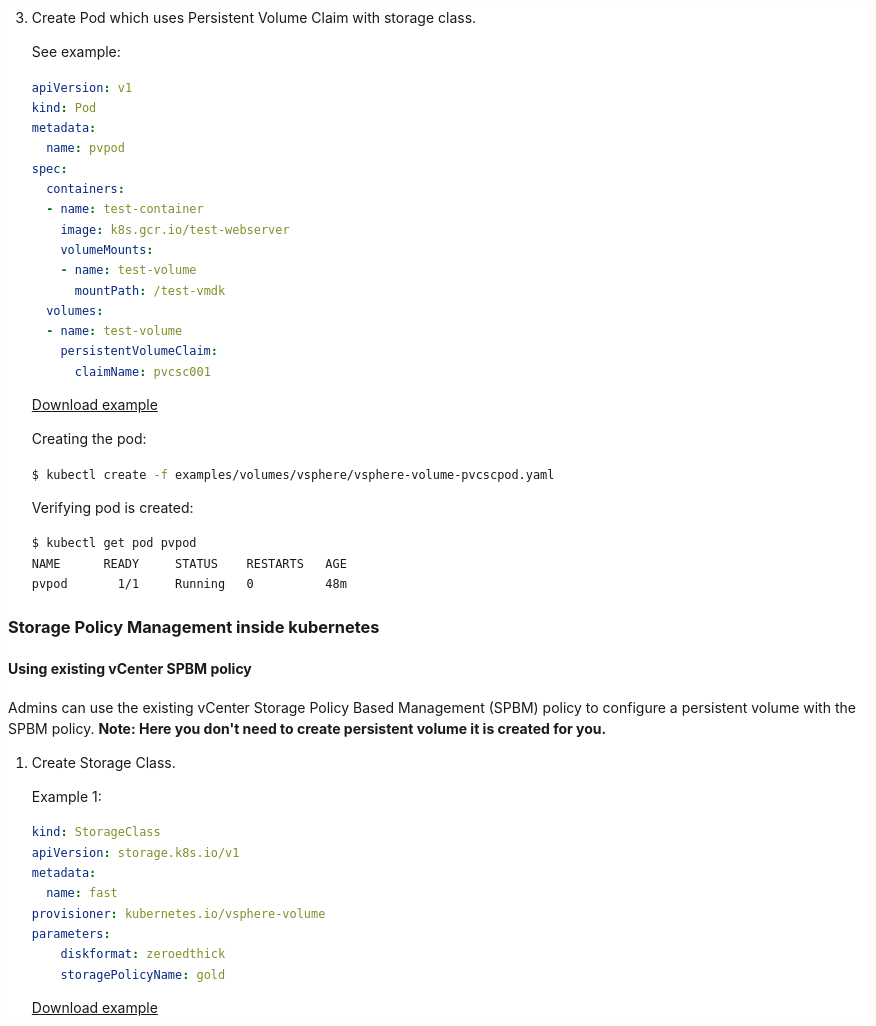  3. Create Pod which uses Persistent Volume Claim with storage class.

      See example:

      ```yaml
      apiVersion: v1
      kind: Pod
      metadata:
        name: pvpod
      spec:
        containers:
        - name: test-container
          image: k8s.gcr.io/test-webserver
          volumeMounts:
          - name: test-volume
            mountPath: /test-vmdk
        volumes:
        - name: test-volume
          persistentVolumeClaim:
            claimName: pvcsc001
      ```

      [Download example](vsphere-volume-pvcscpod.yaml?raw=true)

      Creating the pod:

      ``` bash
      $ kubectl create -f examples/volumes/vsphere/vsphere-volume-pvcscpod.yaml
      ```

      Verifying pod is created:

      ``` bash
      $ kubectl get pod pvpod
      NAME      READY     STATUS    RESTARTS   AGE
      pvpod       1/1     Running   0          48m
      ```

### Storage Policy Management inside kubernetes
#### Using existing vCenter SPBM policy
  Admins can use the existing vCenter Storage Policy Based Management (SPBM) policy to configure a persistent volume with the SPBM policy.
  __Note: Here you don't need to create persistent volume it is created for you.__

  1. Create Storage Class.

     Example 1:

      ```yaml
      kind: StorageClass
      apiVersion: storage.k8s.io/v1
      metadata:
        name: fast
      provisioner: kubernetes.io/vsphere-volume
      parameters:
          diskformat: zeroedthick
          storagePolicyName: gold
      ```
      [Download example](vsphere-volume-spbm-policy.yaml?raw=true)

